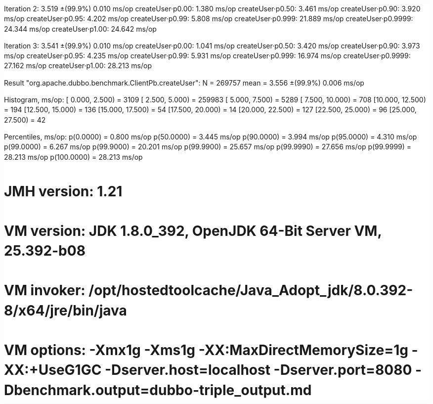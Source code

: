 Iteration   2: 3.519 ±(99.9%) 0.010 ms/op
                 createUser·p0.00:   1.380 ms/op
                 createUser·p0.50:   3.461 ms/op
                 createUser·p0.90:   3.920 ms/op
                 createUser·p0.95:   4.202 ms/op
                 createUser·p0.99:   5.808 ms/op
                 createUser·p0.999:  21.889 ms/op
                 createUser·p0.9999: 24.344 ms/op
                 createUser·p1.00:   24.642 ms/op

Iteration   3: 3.541 ±(99.9%) 0.010 ms/op
                 createUser·p0.00:   1.041 ms/op
                 createUser·p0.50:   3.420 ms/op
                 createUser·p0.90:   3.973 ms/op
                 createUser·p0.95:   4.235 ms/op
                 createUser·p0.99:   5.931 ms/op
                 createUser·p0.999:  16.974 ms/op
                 createUser·p0.9999: 27.162 ms/op
                 createUser·p1.00:   28.213 ms/op



Result "org.apache.dubbo.benchmark.ClientPb.createUser":
  N = 269757
  mean =      3.556 ±(99.9%) 0.006 ms/op

  Histogram, ms/op:
    [ 0.000,  2.500) = 3109 
    [ 2.500,  5.000) = 259983 
    [ 5.000,  7.500) = 5289 
    [ 7.500, 10.000) = 708 
    [10.000, 12.500) = 194 
    [12.500, 15.000) = 136 
    [15.000, 17.500) = 54 
    [17.500, 20.000) = 14 
    [20.000, 22.500) = 127 
    [22.500, 25.000) = 96 
    [25.000, 27.500) = 42 

  Percentiles, ms/op:
      p(0.0000) =      0.800 ms/op
     p(50.0000) =      3.445 ms/op
     p(90.0000) =      3.994 ms/op
     p(95.0000) =      4.310 ms/op
     p(99.0000) =      6.267 ms/op
     p(99.9000) =     20.201 ms/op
     p(99.9900) =     25.657 ms/op
     p(99.9990) =     27.656 ms/op
     p(99.9999) =     28.213 ms/op
    p(100.0000) =     28.213 ms/op


# JMH version: 1.21
# VM version: JDK 1.8.0_392, OpenJDK 64-Bit Server VM, 25.392-b08
# VM invoker: /opt/hostedtoolcache/Java_Adopt_jdk/8.0.392-8/x64/jre/bin/java
# VM options: -Xmx1g -Xms1g -XX:MaxDirectMemorySize=1g -XX:+UseG1GC -Dserver.host=localhost -Dserver.port=8080 -Dbenchmark.output=dubbo-triple_output.md